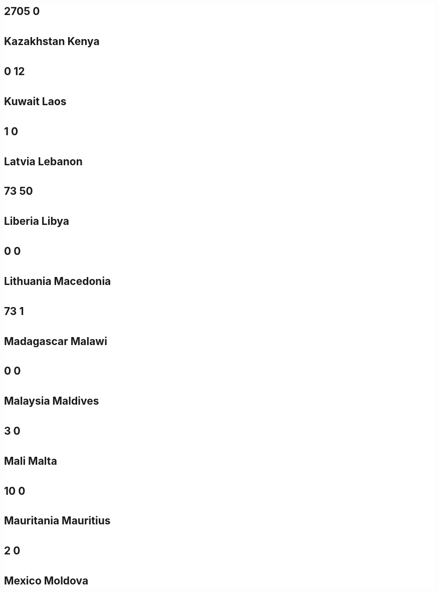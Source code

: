 ##                          2705                             0 
##                    Kazakhstan                         Kenya 
##                             0                            12 
##                        Kuwait                          Laos 
##                             1                             0 
##                        Latvia                       Lebanon 
##                            73                            50 
##                       Liberia                         Libya 
##                             0                             0 
##                     Lithuania                     Macedonia 
##                            73                             1 
##                    Madagascar                        Malawi 
##                             0                             0 
##                      Malaysia                      Maldives 
##                             3                             0 
##                          Mali                         Malta 
##                            10                             0 
##                    Mauritania                     Mauritius 
##                             2                             0 
##                        Mexico                       Moldova 